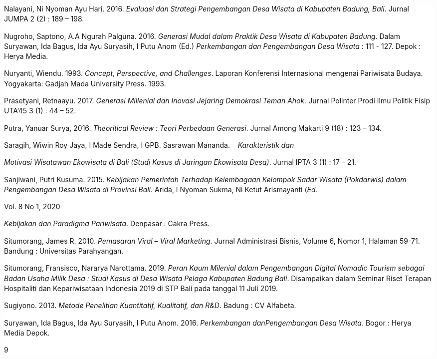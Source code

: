<p><span class="font4">Nalayani, Ni Nyoman Ayu Hari. 2016. </span><span class="font4" style="font-style:italic;">Evaluasi dan Strategi Pengembangan Desa Wisata di Kabupaten Badung, Bali</span><span class="font4">. Jurnal JUMPA 2 (2) : 189 – 198.</span></p>
<p><span class="font4">Nugroho, Saptono, A.A Ngurah Palguna. 2016. </span><span class="font4" style="font-style:italic;">Generasi Mudal dalam Praktik Desa Wisata di Kabupaten Badung</span><span class="font4">. Dalam Suryawan, Ida Bagus, Ida Ayu Suryasih, I Putu Anom (Ed.) </span><span class="font4" style="font-style:italic;">Perkembangan dan Pengembangan Desa Wisata</span><span class="font4"> : 111 - 127. Depok : Herya Media.</span></p>
<p><span class="font4">Nuryanti, Wiendu. 1993. </span><span class="font4" style="font-style:italic;">Concept, Perspective, and Challenges</span><span class="font4">. Laporan Konferensi Internasional mengenai Pariwisata Budaya. Yogyakarta: Gadjah Mada University Press. 1993.</span></p>
<p><span class="font4">Prasetyani, Retnaayu. 2017. </span><span class="font4" style="font-style:italic;">Generasi Millenial dan Inovasi Jejaring Demokrasi Teman Ahok. </span><span class="font4">Jurnal Polinter Prodi Ilmu Politik Fisip UTA’45 3 (1) : 44 – 52.</span></p>
<p><span class="font4">Putra, Yanuar Surya, 2016. </span><span class="font4" style="font-style:italic;">Theoritical Review : Teori Perbedaan Generasi</span><span class="font4">. Jurnal Among Makarti 9 (18) : 123 – 134.</span></p>
<p><span class="font4">Saragih, Wiwin Roy Jaya, I Made Sendra, I GPB. Sasrawan Mananda. &nbsp;&nbsp;&nbsp;</span><span class="font4" style="font-style:italic;">Karakteristik dan</span></p>
<p><span class="font4" style="font-style:italic;">Motivasi Wisatawan Ekowisata di Bali (Studi Kasus di Jaringan Ekowisata Desa)</span><span class="font4">. Jurnal IPTA 3 (1) : 17 – 21.</span></p>
<p><span class="font4">Sanjiwani, Putri Kusuma. 2015. </span><span class="font4" style="font-style:italic;">Kebijakan Pemerintah Terhadap Kelembagaan Kelompok Sadar Wisata (Pokdarwis) dalam Pengembangan Desa Wisata di Provinsi Bali</span><span class="font4">. Arida, I Nyoman Sukma, Ni Ketut Arismayanti (</span><span class="font4" style="font-style:italic;">Ed.</span></p>
<p><span class="font4">Vol. 8 No 1, 2020</span></p>
<p><span class="font4" style="font-style:italic;">Kebijakan dan Paradigma Pariwisata</span><span class="font4">. Denpasar : Cakra Press.</span></p>
<p><span class="font4">Situmorang, James R. 2010. </span><span class="font4" style="font-style:italic;">Pemasaran Viral – Viral Marketing</span><span class="font4">. Jurnal Administrasi Bisnis, Volume 6, Nomor 1, Halaman 59-71. Bandung : Universitas Parahyangan.</span></p>
<p><span class="font4">Situmorang, Fransisco, Nararya Narottama. 2019. </span><span class="font4" style="font-style:italic;">Peran Kaum Milenial dalam Pengembangan Digital Nomadic Tourism sebagai Badan Usaha Milik Desa : Studi Kasus di Desa Wisata Pelaga Kabupaten Badung Bali</span><span class="font4">. Disampaikan dalam Seminar Riset Terapan Hospitaliti dan Kepariwisataan Indonesia 2019 di STP Bali pada tanggal 11 Juli 2019.</span></p>
<p><span class="font4">Sugiyono. 2013. </span><span class="font4" style="font-style:italic;">Metode Penelitian Kuantitatif, Kualitatif, dan R&amp;D</span><span class="font4">. Badung : CV Alfabeta.</span></p>
<p><span class="font4">Suryawan, Ida Bagus, Ida Ayu Suryasih, I Putu Anom. 2016. </span><span class="font4" style="font-style:italic;">Perkembangan danPengembangan Desa Wisata</span><span class="font4">. Bogor : Herya Media Depok.</span></p>
<p><span class="font0">9</span></p>